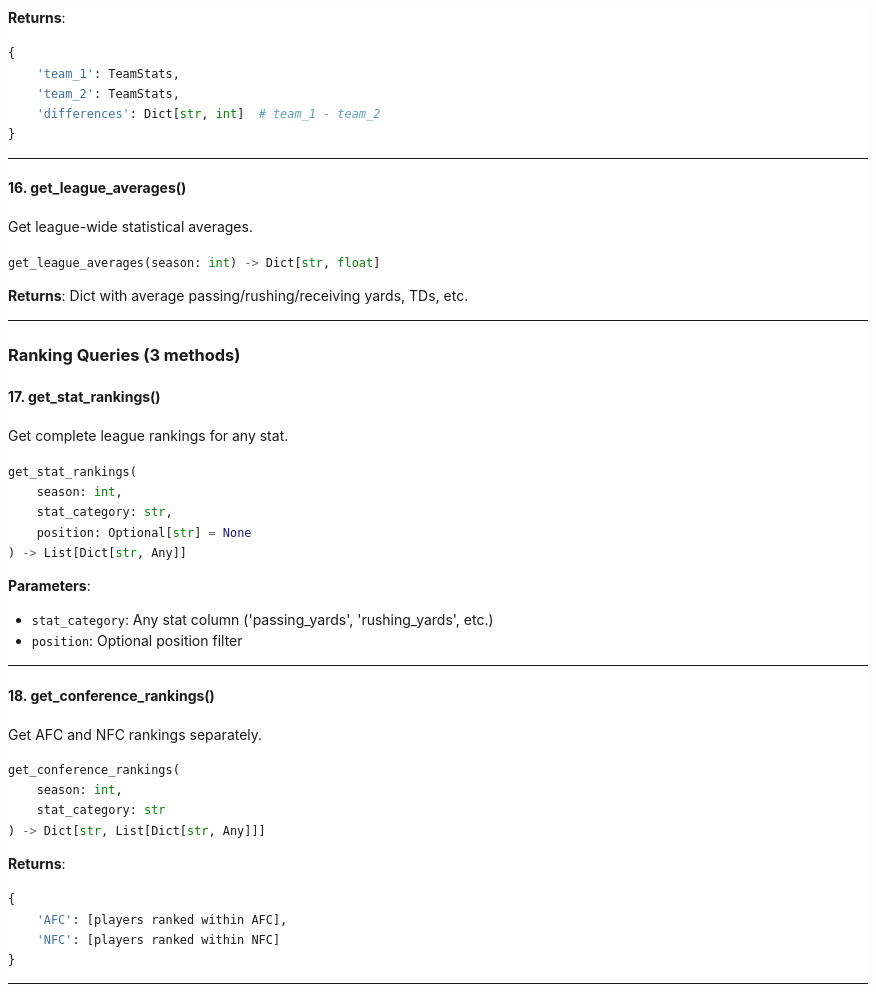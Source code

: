 **Returns**:
```python
{
    'team_1': TeamStats,
    'team_2': TeamStats,
    'differences': Dict[str, int]  # team_1 - team_2
}
```

---

#### 16. get_league_averages()

Get league-wide statistical averages.

```python
get_league_averages(season: int) -> Dict[str, float]
```

**Returns**: Dict with average passing/rushing/receiving yards, TDs, etc.

---

### Ranking Queries (3 methods)

#### 17. get_stat_rankings()

Get complete league rankings for any stat.

```python
get_stat_rankings(
    season: int,
    stat_category: str,
    position: Optional[str] = None
) -> List[Dict[str, Any]]
```

**Parameters**:
- `stat_category`: Any stat column ('passing_yards', 'rushing_yards', etc.)
- `position`: Optional position filter

---

#### 18. get_conference_rankings()

Get AFC and NFC rankings separately.

```python
get_conference_rankings(
    season: int,
    stat_category: str
) -> Dict[str, List[Dict[str, Any]]]
```

**Returns**:
```python
{
    'AFC': [players ranked within AFC],
    'NFC': [players ranked within NFC]
}
```

---